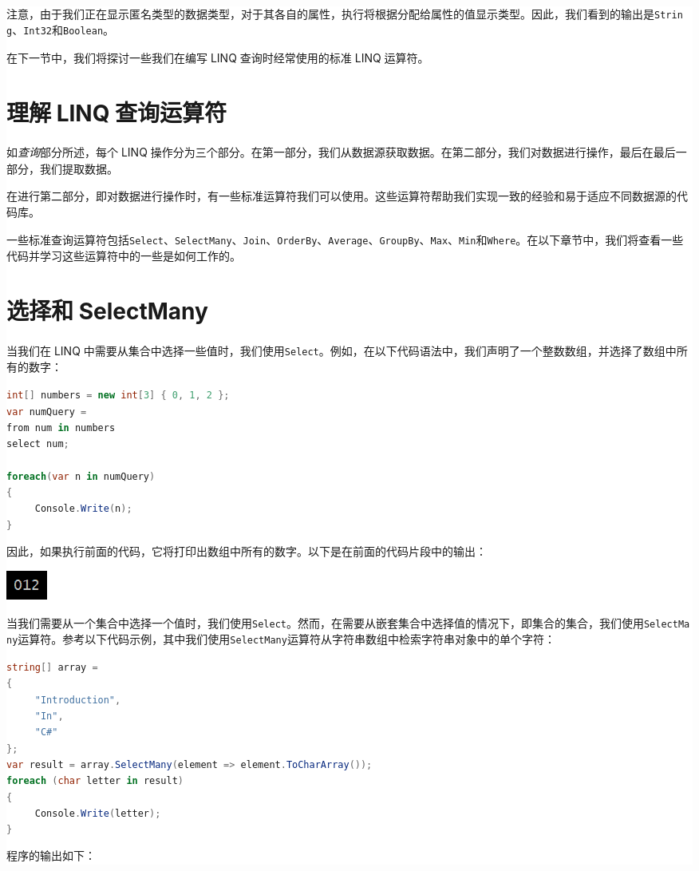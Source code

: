 注意，由于我们正在显示匿名类型的数据类型，对于其各自的属性，执行将根据分配给属性的值显示类型。因此，我们看到的输出是`String`、`Int32`和`Boolean`。

在下一节中，我们将探讨一些我们在编写 LINQ 查询时经常使用的标准 LINQ 运算符。

# 理解 LINQ 查询运算符

如*查询*部分所述，每个 LINQ 操作分为三个部分。在第一部分，我们从数据源获取数据。在第二部分，我们对数据进行操作，最后在最后一部分，我们提取数据。

在进行第二部分，即对数据进行操作时，有一些标准运算符我们可以使用。这些运算符帮助我们实现一致的经验和易于适应不同数据源的代码库。

一些标准查询运算符包括`Select`、`SelectMany`、`Join`、`OrderBy`、`Average`、`GroupBy`、`Max`、`Min`和`Where`。在以下章节中，我们将查看一些代码并学习这些运算符中的一些是如何工作的。

# 选择和 SelectMany

当我们在 LINQ 中需要从集合中选择一些值时，我们使用`Select`。例如，在以下代码语法中，我们声明了一个整数数组，并选择了数组中所有的数字：

```cs
int[] numbers = new int[3] { 0, 1, 2 };
var numQuery =
from num in numbers
select num;

foreach(var n in numQuery)
{
     Console.Write(n);
}
```

因此，如果执行前面的代码，它将打印出数组中所有的数字。以下是在前面的代码片段中的输出：

![](img/33519f2d-91ab-4f1f-9976-f7b9ac49e50a.png)

当我们需要从一个集合中选择一个值时，我们使用`Select`。然而，在需要从嵌套集合中选择值的情况下，即集合的集合，我们使用`SelectMany`运算符。参考以下代码示例，其中我们使用`SelectMany`运算符从字符串数组中检索字符串对象中的单个字符：

```cs
string[] array =
{
     "Introduction",
     "In",
     "C#"
};
var result = array.SelectMany(element => element.ToCharArray());
foreach (char letter in result)
{
     Console.Write(letter);
}
```

程序的输出如下：
